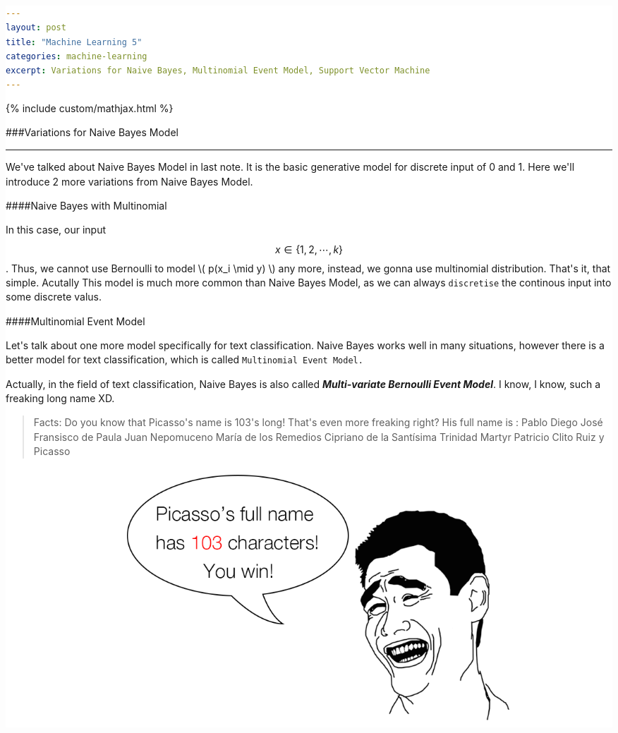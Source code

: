 ```yaml
---
layout: post
title: "Machine Learning 5"
categories: machine-learning
excerpt: Variations for Naive Bayes, Multinomial Event Model, Support Vector Machine
---
```


{% include custom/mathjax.html %}


###Variations for Naive Bayes Model

---------------------
We've talked about Naive Bayes Model in last note. It is the basic generative model for discrete input of 0 and 1. Here we'll introduce 2 more variations from Naive Bayes Model. 

####Naive Bayes with Multinomial

In this case, our input
$$
x \in \{ 1,2,\cdots,k \}
$$
. Thus, we cannot use Bernoulli to model \\( p(x_i \mid y) \\) any more, instead, we gonna use multinomial distribution. That's it, that simple. Acutally This model is much more common than Naive Bayes Model, as we can always `discretise` the continous input into some discrete valus.

####Multinomial Event Model

Let's talk about one more model specifically for text classification. Naive Bayes works well in many situations, however there is a better model for text classification, which is called `Multinomial Event Model.`

Actually, in the field of text classification, Naive Bayes is also called ***Multi-variate Bernoulli Event Model***. I know, I know, such a freaking long name XD.

> Facts:  Do you know that Picasso's name is 103's long! That's even more freaking right? His full name is : Pablo Diego José Fransisco de Paula Juan Nepomuceno María de los Remedios Cipriano de la Santísima Trinidad Martyr Patricio Clito Ruiz y Picasso

<div style="text-align:center">
	<a href="/assets/machineLearning/picasso.png">
		<img src="/assets/machineLearning/picasso.png" alt="picasso" width="70%" height="70%">